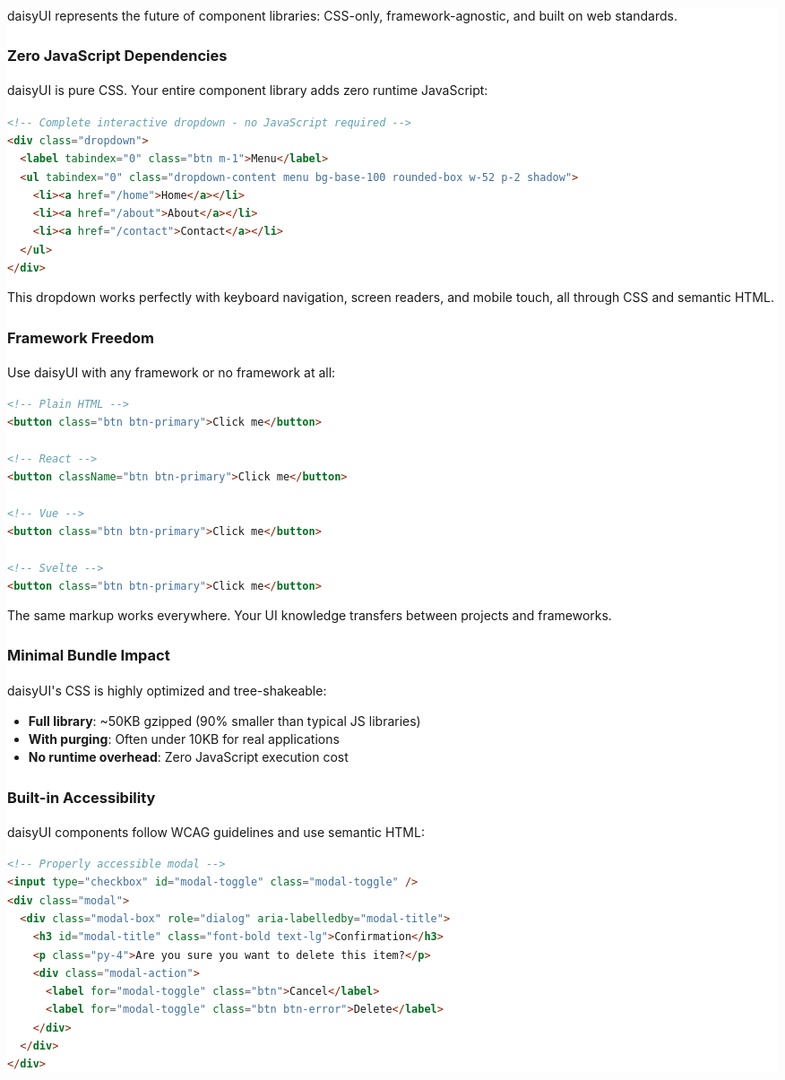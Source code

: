 daisyUI represents the future of component libraries: CSS-only, framework-agnostic, and built on web standards.

### Zero JavaScript Dependencies

daisyUI is pure CSS. Your entire component library adds zero runtime JavaScript:

```html
<!-- Complete interactive dropdown - no JavaScript required -->
<div class="dropdown">
  <label tabindex="0" class="btn m-1">Menu</label>
  <ul tabindex="0" class="dropdown-content menu bg-base-100 rounded-box w-52 p-2 shadow">
    <li><a href="/home">Home</a></li>
    <li><a href="/about">About</a></li>
    <li><a href="/contact">Contact</a></li>
  </ul>
</div>
```

This dropdown works perfectly with keyboard navigation, screen readers, and mobile touch, all through CSS and semantic HTML.

### Framework Freedom

Use daisyUI with any framework or no framework at all:

```html
<!-- Plain HTML -->
<button class="btn btn-primary">Click me</button>

<!-- React -->
<button className="btn btn-primary">Click me</button>

<!-- Vue -->
<button class="btn btn-primary">Click me</button>

<!-- Svelte -->
<button class="btn btn-primary">Click me</button>
```

The same markup works everywhere. Your UI knowledge transfers between projects and frameworks.

### Minimal Bundle Impact

daisyUI's CSS is highly optimized and tree-shakeable:

- **Full library**: ~50KB gzipped (90% smaller than typical JS libraries)
- **With purging**: Often under 10KB for real applications
- **No runtime overhead**: Zero JavaScript execution cost

### Built-in Accessibility

daisyUI components follow WCAG guidelines and use semantic HTML:

```html
<!-- Properly accessible modal -->
<input type="checkbox" id="modal-toggle" class="modal-toggle" />
<div class="modal">
  <div class="modal-box" role="dialog" aria-labelledby="modal-title">
    <h3 id="modal-title" class="font-bold text-lg">Confirmation</h3>
    <p class="py-4">Are you sure you want to delete this item?</p>
    <div class="modal-action">
      <label for="modal-toggle" class="btn">Cancel</label>
      <label for="modal-toggle" class="btn btn-error">Delete</label>
    </div>
  </div>
</div>
```
